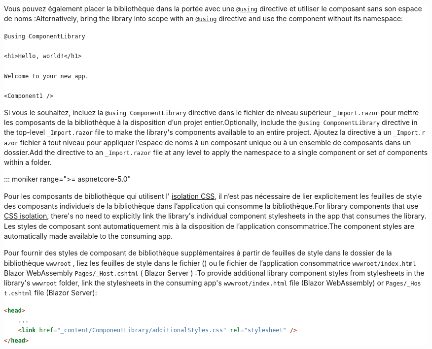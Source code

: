 <span data-ttu-id="4c5ea-148">Vous pouvez également placer la bibliothèque dans la portée avec une [`@using`](xref:mvc/views/razor#using) directive et utiliser le composant sans son espace de noms :</span><span class="sxs-lookup"><span data-stu-id="4c5ea-148">Alternatively, bring the library into scope with an [`@using`](xref:mvc/views/razor#using) directive and use the component without its namespace:</span></span>

```razor
@using ComponentLibrary

<h1>Hello, world!</h1>

Welcome to your new app.

<Component1 />
```

<span data-ttu-id="4c5ea-149">Si vous le souhaitez, incluez la `@using ComponentLibrary` directive dans le fichier de niveau supérieur `_Import.razor` pour mettre les composants de la bibliothèque à la disposition d’un projet entier.</span><span class="sxs-lookup"><span data-stu-id="4c5ea-149">Optionally, include the `@using ComponentLibrary` directive in the top-level `_Import.razor` file to make the library's components available to an entire project.</span></span> <span data-ttu-id="4c5ea-150">Ajoutez la directive à un `_Import.razor` fichier à tout niveau pour appliquer l’espace de noms à un composant unique ou à un ensemble de composants dans un dossier.</span><span class="sxs-lookup"><span data-stu-id="4c5ea-150">Add the directive to an `_Import.razor` file at any level to apply the namespace to a single component or set of components within a folder.</span></span>

::: moniker range=">= aspnetcore-5.0"

<span data-ttu-id="4c5ea-151">Pour les composants de bibliothèque qui utilisent l' [isolation CSS](xref:blazor/components/css-isolation), il n’est pas nécessaire de lier explicitement les feuilles de style des composants individuels de la bibliothèque dans l’application qui consomme la bibliothèque.</span><span class="sxs-lookup"><span data-stu-id="4c5ea-151">For library components that use [CSS isolation](xref:blazor/components/css-isolation), there's no need to explicitly link the library's individual component stylesheets in the app that consumes the library.</span></span> <span data-ttu-id="4c5ea-152">Les styles de composant sont automatiquement mis à la disposition de l’application consommatrice.</span><span class="sxs-lookup"><span data-stu-id="4c5ea-152">The component styles are automatically made available to the consuming app.</span></span>



<span data-ttu-id="4c5ea-153">Pour fournir des styles de composant de bibliothèque supplémentaires à partir de feuilles de style dans le dossier de la bibliothèque `wwwroot` , liez les feuilles de style dans le fichier () ou le fichier de l’application consommatrice `wwwroot/index.html` Blazor WebAssembly `Pages/_Host.cshtml` ( Blazor Server ) :</span><span class="sxs-lookup"><span data-stu-id="4c5ea-153">To provide additional library component styles from stylesheets in the library's `wwwroot` folder, link the stylesheets in the consuming app's `wwwroot/index.html` file (Blazor WebAssembly) or `Pages/_Host.cshtml` file (Blazor Server):</span></span>

```html
<head>
    ...
    <link href="_content/ComponentLibrary/additionalStyles.css" rel="stylesheet" />
</head>
```

